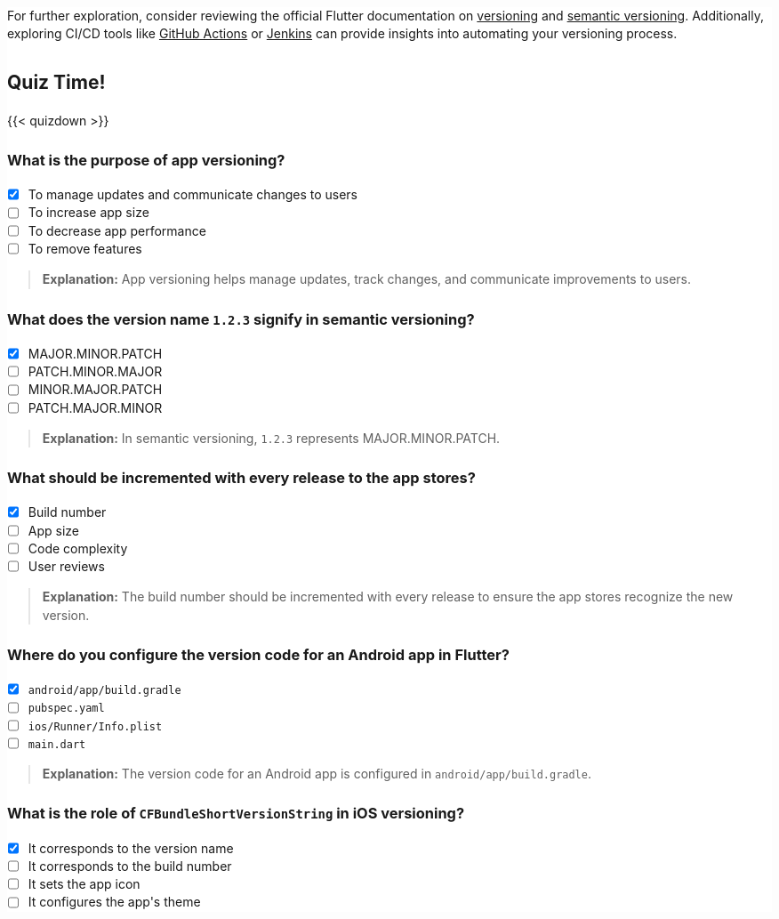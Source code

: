 For further exploration, consider reviewing the official Flutter documentation on [versioning](https://flutter.dev/docs/deployment/android#versioning) and [semantic versioning](https://semver.org/). Additionally, exploring CI/CD tools like [GitHub Actions](https://github.com/features/actions) or [Jenkins](https://www.jenkins.io/) can provide insights into automating your versioning process.

## Quiz Time!

{{< quizdown >}}

### What is the purpose of app versioning?

- [x] To manage updates and communicate changes to users
- [ ] To increase app size
- [ ] To decrease app performance
- [ ] To remove features

> **Explanation:** App versioning helps manage updates, track changes, and communicate improvements to users.

### What does the version name `1.2.3` signify in semantic versioning?

- [x] MAJOR.MINOR.PATCH
- [ ] PATCH.MINOR.MAJOR
- [ ] MINOR.MAJOR.PATCH
- [ ] PATCH.MAJOR.MINOR

> **Explanation:** In semantic versioning, `1.2.3` represents MAJOR.MINOR.PATCH.

### What should be incremented with every release to the app stores?

- [x] Build number
- [ ] App size
- [ ] Code complexity
- [ ] User reviews

> **Explanation:** The build number should be incremented with every release to ensure the app stores recognize the new version.

### Where do you configure the version code for an Android app in Flutter?

- [x] `android/app/build.gradle`
- [ ] `pubspec.yaml`
- [ ] `ios/Runner/Info.plist`
- [ ] `main.dart`

> **Explanation:** The version code for an Android app is configured in `android/app/build.gradle`.

### What is the role of `CFBundleShortVersionString` in iOS versioning?

- [x] It corresponds to the version name
- [ ] It corresponds to the build number
- [ ] It sets the app icon
- [ ] It configures the app's theme
